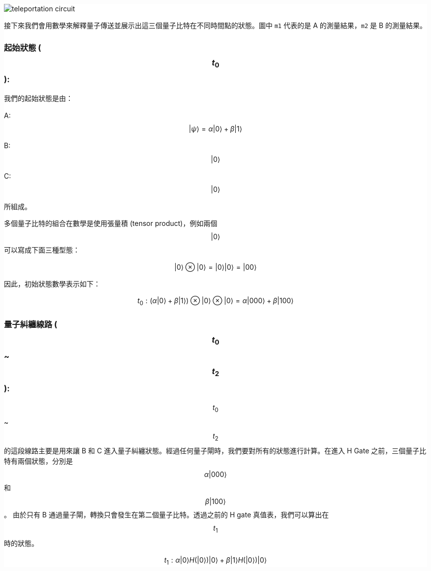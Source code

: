 ![teleportation circuit](https://rhadow.github.io/public/quantum/teleportation_circuit.png)

接下來我們會用數學來解釋量子傳送並展示出這三個量子比特在不同時間點的狀態。圖中 `m1` 代表的是 A 的測量結果，`m2` 是 B 的測量結果。

### 起始狀態 ($$t_{0}$$):

我們的起始狀態是由：

A:
$$
\left| \psi \right> = \alpha \left| 0 \right>  + \beta \left| 1 \right>
$$

B:
$$
\left| 0 \right>
$$

C:
$$
\left| 0 \right>
$$

所組成。

多個量子比特的組合在數學是使用張量積 (tensor product)，例如兩個
$$
\left| 0 \right>
$$
可以寫成下面三種型態：

$$
\left| 0 \right> \otimes \left| 0 \right> = \left| 0 \right>\left| 0 \right> = \left| 00 \right>
$$

因此，初始狀態數學表示如下：

$$
t_{0}: (\alpha \left| 0 \right>  + \beta \left| 1 \right>) \otimes \left| 0 \right> \otimes \left| 0 \right> = \alpha \left| 000 \right>  + \beta \left| 100 \right>
$$

### 量子糾纏線路 ($$t_{0}$$ ~ $$t_{2}$$):

$$t_{0}$$ ~ $$t_{2}$$ 的這段線路主要是用來讓 B 和 C 進入量子糾纏狀態。經過任何量子閘時，我們要對所有的狀態進行計算。在進入 H Gate 之前，三個量子比特有兩個狀態，分別是
$$
\alpha \left| 000 \right>
$$
和 
$$\beta \left| 100 \right>$$
。
由於只有 B 通過量子閘，轉換只會發生在第二個量子比特。透過之前的 H gate 真值表，我們可以算出在 $$t_{1}$$ 時的狀態。 

$$
t_{1}: \alpha \left| 0 \right> H(\left| 0 \right>) \left| 0 \right> + \beta \left| 1 \right> H(\left| 0 \right>) \left| 0 \right>
$$
